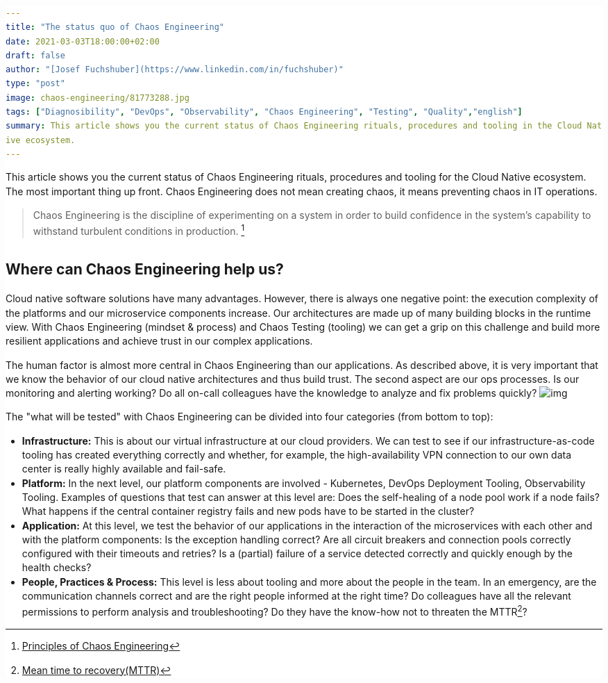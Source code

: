 ```yaml
---
title: "The status quo of Chaos Engineering"
date: 2021-03-03T18:00:00+02:00
draft: false
author: "[Josef Fuchshuber](https://www.linkedin.com/in/fuchshuber)"
type: "post"
image: chaos-engineering/81773288.jpg
tags: ["Diagnosibility", "DevOps", "Observability", "Chaos Engineering", "Testing", "Quality","english"]
summary: This article shows you the current status of Chaos Engineering rituals, procedures and tooling in the Cloud Native ecosystem.
---
```


This article shows you the current status of Chaos Engineering rituals, procedures and tooling for the Cloud Native ecosystem. The most important thing up front. Chaos Engineering does not mean creating chaos, it means preventing chaos in IT operations.

> Chaos Engineering is the discipline of experimenting on a system in order to build confidence in the system’s capability to withstand turbulent conditions in production. [^1]

## Where can Chaos Engineering help us?

Cloud native software solutions have many advantages. However, there is always one negative point: the execution complexity of the platforms and our microservice components increase. Our architectures are made up of many building blocks in the runtime view. With Chaos Engineering (mindset & process) and Chaos Testing (tooling) we can get a grip on this challenge and build more resilient applications and achieve trust in our complex applications.

The human factor is almost more central in Chaos Engineering than our applications. As described above, it is very important that we know the behavior of our cloud native architectures and thus build trust. The second aspect are our ops processes. Is our monitoring and alerting working? Do all on-call colleagues have the knowledge to analyze and fix problems quickly?
![img]("/images/chaos-engineering/chaos-engineering-levels.png")

The "what will be tested" with Chaos Engineering can be divided into four categories (from bottom to top):

* **Infrastructure:** This is about our virtual infrastructure at our cloud providers. We can test to see if our infrastructure-as-code tooling has created everything correctly and whether, for example, the high-availability VPN connection to our own data center is really highly available and fail-safe.
* **Platform:** In the next level, our platform components are involved - Kubernetes, DevOps Deployment Tooling, Observability Tooling. Examples of questions that test can answer at this level are: Does the self-healing of a node pool work if a node fails? What happens if the central container registry fails and new pods have to be started in the cluster?
* **Application:** At this level, we test the behavior of our applications in the interaction of the microservices with each other and with the platform components: Is the exception handling correct? Are all circuit breakers and connection pools correctly configured with their timeouts and retries? Is a (partial) failure of a service detected correctly and quickly enough by the health checks?
* **People, Practices & Process:** This level is less about tooling and more about the people in the team. In an emergency, are the communication channels correct and are the right people informed at the right time? Do colleagues have all the relevant permissions to perform analysis and troubleshooting? Do they have the know-how not to threaten the MTTR[^2]?


[^1]: [Principles of Chaos Engineering](https://principlesofchaos.org/)
[^2]: [Mean time to recovery(MTTR)](https://en.wikipedia.org/wiki/Mean_time_to_recovery)
[^3]: [Charity Majors, @mipsytipsy CTO @ Honeycomb](https://de.slideshare.net/CharityMajors/chaos-engineering-without-observability-is-just-chaos)
[^4]: [The RED Method: key metrics for microservices architecture](https://www.weave.works/blog/the-red-method-key-metrics-for-microservices-architecture/)
[^5]: [Choas Engineering Category in CNCF Cloud Native Landscape](https://landscape.cncf.io/card-mode?category=chaos-engineering&grouping=category)